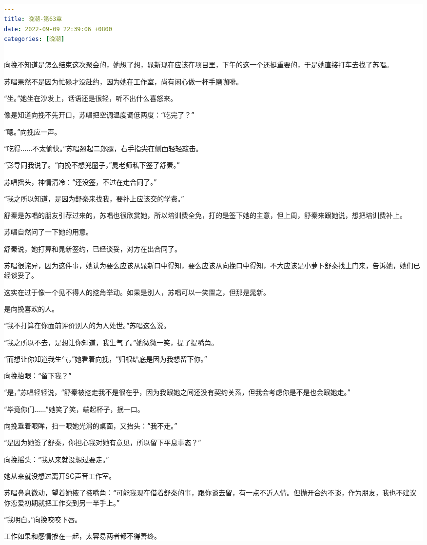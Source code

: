 ```yaml
---
title: 晚潮-第63章
date: 2022-09-09 22:39:06 +0800
categories: [晚潮]
---
```


向挽不知道是怎么结束这次聚会的，她想了想，晁新现在应该在项目里，下午的这一个还挺重要的，于是她直接打车去找了苏唱。

苏唱果然不是因为忙碌才没赴约，因为她在工作室，尚有闲心做一杯手磨咖啡。

“坐。”她坐在沙发上，话语还是很轻，听不出什么喜怒来。

像是知道向挽不先开口，苏唱把空调温度调低两度：“吃完了？”

“嗯。”向挽应一声。

“吃得……不太愉快。”苏唱翘起二郎腿，右手指尖在侧面轻轻敲击。

“彭导同我说了。“向挽不想兜圈子，”晁老师私下签了舒秦。”

苏唱摇头，神情清冷：“还没签，不过在走合同了。”

“我之所以知道，是因为舒秦来找我，要补上应该交的学费。”

舒秦是苏唱的朋友引荐过来的，苏唱也很欣赏她，所以培训费全免，打的是签下她的主意，但上周，舒秦来跟她说，想把培训费补上。

苏唱自然问了一下她的用意。

舒秦说，她打算和晁新签约，已经谈妥，对方在出合同了。

苏唱很诧异，因为这件事，她认为要么应该从晁新口中得知，要么应该从向挽口中得知，不大应该是小萝卜舒秦找上门来，告诉她，她们已经谈妥了。

这实在过于像一个见不得人的挖角举动。如果是别人，苏唱可以一笑置之，但那是晁新。

是向挽喜欢的人。

“我不打算在你面前评价别人的为人处世。”苏唱这么说。

“我之所以不去，是想让你知道，我生气了。”她微微一笑，提了提嘴角。

“而想让你知道我生气，”她看着向挽，“归根结底是因为我想留下你。”

向挽抬眼：“留下我？”

“是，”苏唱轻轻说，“舒秦被挖走我不是很在乎，因为我跟她之间还没有契约关系，但我会考虑你是不是也会跟她走。”

“毕竟你们……”她笑了笑，端起杯子，抿一口。

向挽垂着眼眸，扫一眼她光滑的桌面，又抬头：“我不走。”

“是因为她签了舒秦，你担心我对她有意见，所以留下平息事态？”

向挽摇头：“我从来就没想过要走。”

她从来就没想过离开SC声音工作室。

苏唱鼻息微动，望着她掖了掖嘴角：“可能我现在借着舒秦的事，跟你谈去留，有一点不近人情。但抛开合约不谈，作为朋友，我也不建议你恋爱初期就把工作交到另一半手上。”

“我明白。”向挽咬咬下唇。

工作如果和感情掺在一起，太容易两者都不得善终。
